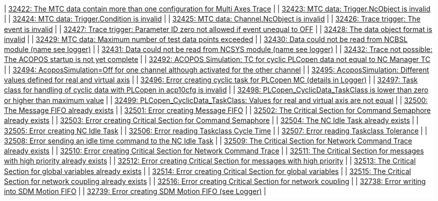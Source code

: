 | [32422: The MTC data contain more than one configuration for Multi Axes Trace](#32422mtc-数据包含多轴跟踪的多个配置) |
| [32423: MTC data: Trigger.NcObject is invalid](#32423mtc-数据triggerncobject-无效) |
| [32424: MTC data: Trigger.Condition is invalid](#32424mtc-数据triggercondition-无效) |
| [32425: MTC data: Channel.NcObject is invalid](#32425mtc-数据channelncobject-无效) |
| [32426: Trace trigger: The event is invalid](#32426录播触发器事件无效) |
| [32427: Trace trigger: Parameter ID zero not allowed if event unequal to OFF](#32427录播触发器如果事件不等于-off则不允许参数-id-为零) |
| [32428: The data object format is invalid](#32428数据对象格式无效) |
| [32429: MTC data: Maximum number of test data points exceeded](#32429mtc-数据超过最大测试数据点数) |
| [32430: Data could not be read from NCBSL module (name see logger)](#32430无法从-ncbsl-模块读取数据名称见记录器) |
| [32431: Data could not be read from NCSYS module (name see logger)](#32431无法从-ncsys-模块读取数据名称见记录器) |
| [32432: Trace not possible: The ACOPOS startup is not yet complete](#32432无法traceacopos-启动尚未完成) |
| [32492: ACOPOS Simulation: TC for cyclic PLCopen data not equal to NC Manager TC](#32492acopos-仿真循环-plcopen-数据的-tc-不等于-nc-manager-tc) |
| [32494: AcoposSimulation=Off for one channel although activated for the other channel](#32494一个通道的-acopossimulationoff-尽管已为另一通道激活) |
| [32495: AcoposSimulation: Different values defined for real and virtual axis](#32495acopossimulation为实轴和虚轴定义的不同值) |
| [32496: Error creating cyclic task for PLCopen MC (details in Logger)](#32496为-plcopen-mc-创建循环任务时出错记录器中的详细信息) |
| [32497: Task class for handling of cyclic data with PLCopen in acp10cfg is invalid](#32497在-acp10cfg-中使用-plcopen-处理循环数据的任务类无效) |
| [32498: PLCopen_CyclicData_TaskClass is lower than zero or higher than maximum value](#32498plcopen_cyclicdata_taskclass-低于零或高于最大值) |
| [32499: PLCopen_CyclicData_TaskClass: Values for real and virtual axis are not equal](#32499plcopen_cyclicdata_taskclass实轴和虚轴的值不相等) |
| [32500: The Message FIFO already exists](#32500消息-fifo-已存在) |
| [32501: Error creating Message FIFO](#32501创建消息-fifo-时出错) |
| [32502: The Critical Section for Command Semaphore already exists](#32502命令信号量的临界区已经存在) |
| [32503: Error creating Critical Section for Command Semaphore](#32503为命令信号量创建临界区时出错) |
| [32504: The NC Idle Task already exists](#32504nc-空闲任务已经存在) |
| [32505: Error creating NC Idle Task](#32505创建-nc-空闲任务时出错) |
| [32506: Error reading Taskclass Cycle Time](#32506读取任务类周期时间时出错) |
| [32507: Error reading Taskclass Tolerance](#32507读取任务类容差时出错) |
| [32508: Error sending an idle time command to the NC Idle Task](#32508向-nc-空闲任务发送空闲时间命令时出错) |
| [32509: The Critical Section for Network Command Trace already exists](#32509网络命令跟踪的关键部分已经存在) |
| [32510: Error creating Critical Section for Network Command Trace](#32510为网络命令跟踪创建临界区时出错) |
| [32511: The Critical Section for messages with high priority already exists](#32511高优先级消息的临界区已经存在) |
| [32512: Error creating Critical Section for messages with high priority](#32512为具有高优先级的消息创建临界区时出错) |
| [32513: The Critical Section for global variables already exists](#32513全局变量的临界区已经存在) |
| [32514: Error creating Critical Section for global variables](#32514为全局变量创建临界区时出错) |
| [32515: The Critical Section for network coupling already exists](#32515网络耦合的临界区已经存在) |
| [32516: Error creating Critical Section for network coupling](#32516为网络耦合创建临界区时出错) |
| [32738: Error writing into SDM Motion FIFO](#32738写入-sdm-运动-fifo-时出错) |
| [32739: Error creating SDM Motion FIFO (see Logger)](#32739创建-sdm-运动-fifo-时出错请参阅记录器) |